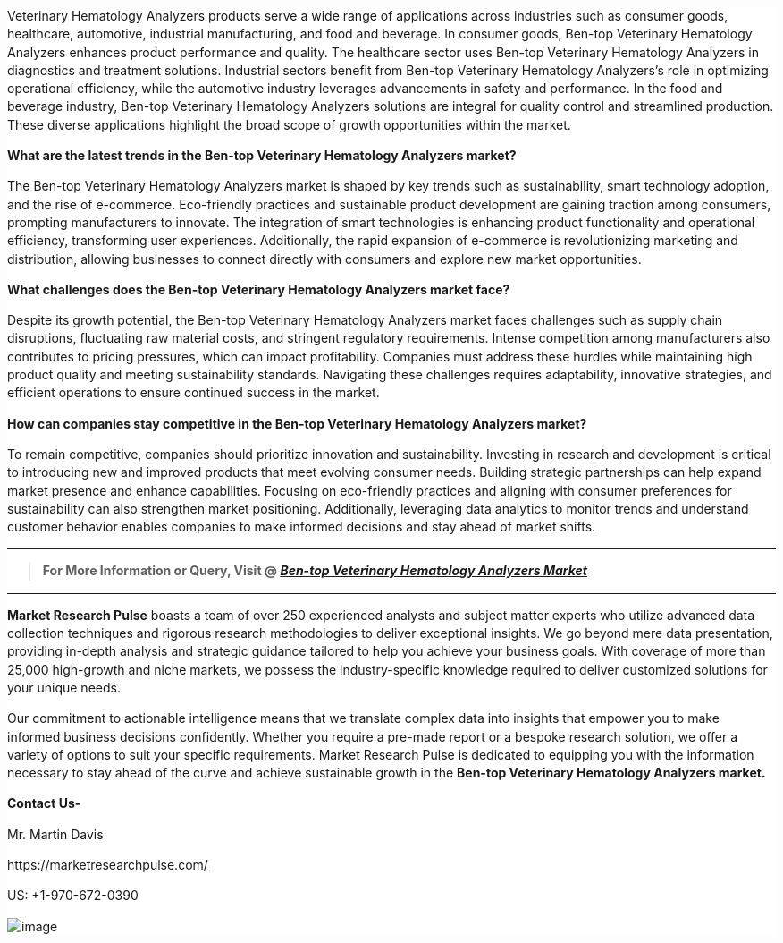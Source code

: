 Veterinary Hematology Analyzers products serve a wide range of applications across industries such as consumer goods, healthcare, automotive, industrial manufacturing, and food and beverage. In consumer goods, Ben-top Veterinary Hematology Analyzers enhances product performance and quality. The healthcare sector uses Ben-top Veterinary Hematology Analyzers in diagnostics and treatment solutions. Industrial sectors benefit from Ben-top Veterinary Hematology Analyzers&rsquo;s role in optimizing operational efficiency, while the automotive industry leverages advancements in safety and performance. In the food and beverage industry, Ben-top Veterinary Hematology Analyzers solutions are integral for quality control and streamlined production. These diverse applications highlight the broad scope of growth opportunities within the market.</p><p><strong>What are the latest trends in the Ben-top Veterinary Hematology Analyzers market?</strong></p><p>The Ben-top Veterinary Hematology Analyzers market is shaped by key trends such as sustainability, smart technology adoption, and the rise of e-commerce. Eco-friendly practices and sustainable product development are gaining traction among consumers, prompting manufacturers to innovate. The integration of smart technologies is enhancing product functionality and operational efficiency, transforming user experiences. Additionally, the rapid expansion of e-commerce is revolutionizing marketing and distribution, allowing businesses to connect directly with consumers and explore new market opportunities.</p><p><strong>What challenges does the Ben-top Veterinary Hematology Analyzers market face?</strong></p><p>Despite its growth potential, the Ben-top Veterinary Hematology Analyzers market faces challenges such as supply chain disruptions, fluctuating raw material costs, and stringent regulatory requirements. Intense competition among manufacturers also contributes to pricing pressures, which can impact profitability. Companies must address these hurdles while maintaining high product quality and meeting sustainability standards. Navigating these challenges requires adaptability, innovative strategies, and efficient operations to ensure continued success in the market.</p><p><strong>How can companies stay competitive in the Ben-top Veterinary Hematology Analyzers market?</strong></p><p>To remain competitive, companies should prioritize innovation and sustainability. Investing in research and development is critical to introducing new and improved products that meet evolving consumer needs. Building strategic partnerships can help expand market presence and enhance capabilities. Focusing on eco-friendly practices and aligning with consumer preferences for sustainability can also strengthen market positioning. Additionally, leveraging data analytics to monitor trends and understand customer behavior enables companies to make informed decisions and stay ahead of market shifts.</p><hr /><blockquote><p><strong>For More Information or Query, Visit @&nbsp;<em><a href="https://marketresearchpulse.com/report/79679/ben-top-veterinary-hematology-analyzers-market?utm_source=Linkedin&utm_medium=022">Ben-top Veterinary Hematology Analyzers Market</a></em></strong></p></blockquote><hr /><p><strong>Market Research Pulse</strong> boasts a team of over 250 experienced analysts and subject matter experts who utilize advanced data collection techniques and rigorous research methodologies to deliver exceptional insights. We go beyond mere data presentation, providing in-depth analysis and strategic guidance tailored to help you achieve your business goals. With coverage of more than 25,000 high-growth and niche markets, we possess the industry-specific knowledge required to deliver customized solutions for your unique needs.</p><p>Our commitment to actionable intelligence means that we translate complex data into insights that empower you to make informed business decisions confidently. Whether you require a pre-made report or a bespoke research solution, we offer a variety of options to suit your specific requirements. Market Research Pulse is dedicated to equipping you with the information necessary to stay ahead of the curve and achieve sustainable growth in the <strong>Ben-top Veterinary Hematology Analyzers market.</strong></p><p><strong>Contact Us-</strong></p><p>Mr. Martin Davis</p><p>https://marketresearchpulse.com/</p><p>US: +1-970-672-0390</p>
![image](https://github.com/user-attachments/assets/ae64e7eb-3bd9-49ad-a8a4-a1f422aa7edf)
